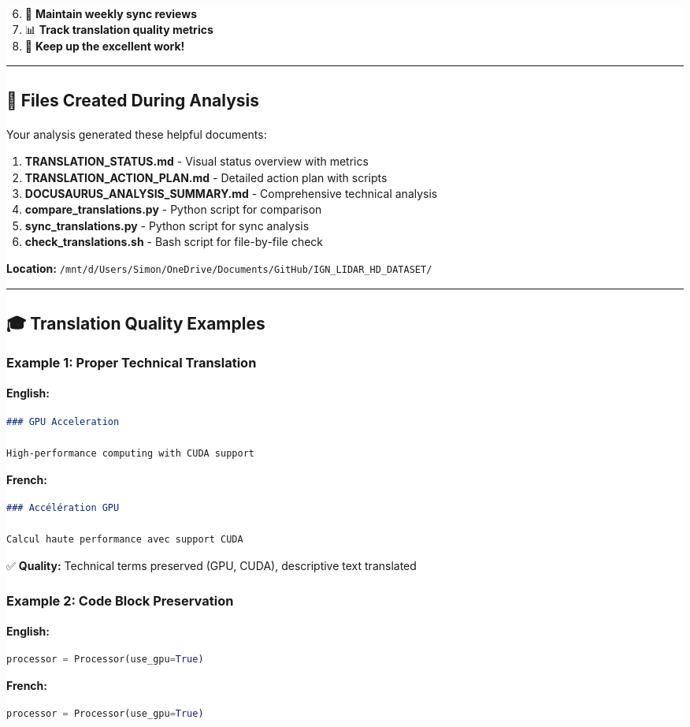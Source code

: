 6. 🔄 **Maintain weekly sync reviews**
7. 📊 **Track translation quality metrics**
8. 🚀 **Keep up the excellent work!**

---

## 📁 Files Created During Analysis

Your analysis generated these helpful documents:

1. **TRANSLATION_STATUS.md** - Visual status overview with metrics
2. **TRANSLATION_ACTION_PLAN.md** - Detailed action plan with scripts
3. **DOCUSAURUS_ANALYSIS_SUMMARY.md** - Comprehensive technical analysis
4. **compare_translations.py** - Python script for comparison
5. **sync_translations.py** - Python script for sync analysis
6. **check_translations.sh** - Bash script for file-by-file check

**Location:** `/mnt/d/Users/Simon/OneDrive/Documents/GitHub/IGN_LIDAR_HD_DATASET/`

---

## 🎓 Translation Quality Examples

### Example 1: Proper Technical Translation

**English:**

```markdown
### GPU Acceleration

High-performance computing with CUDA support
```

**French:**

```markdown
### Accélération GPU

Calcul haute performance avec support CUDA
```

✅ **Quality:** Technical terms preserved (GPU, CUDA), descriptive text translated

### Example 2: Code Block Preservation

**English:**

```python
processor = Processor(use_gpu=True)
```

**French:**

```python
processor = Processor(use_gpu=True)
```
